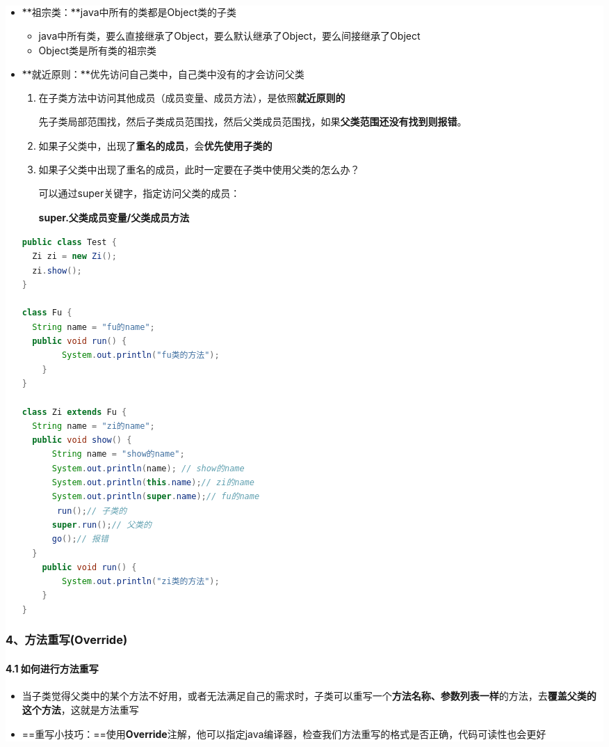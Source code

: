 - **祖宗类：**java中所有的类都是Object类的子类

  - java中所有类，要么直接继承了Object，要么默认继承了Object，要么间接继承了Object
  - Object类是所有类的祖宗类

- **就近原则：**优先访问自己类中，自己类中没有的才会访问父类

  1. 在子类方法中访问其他成员（成员变量、成员方法），是依照**就近原则的**

     先子类局部范围找，然后子类成员范围找，然后父类成员范围找，如果**父类范围还没有找到则报错**。

  2. 如果子父类中，出现了**重名的成员**，会**优先使用子类的**

  3. 如果子父类中出现了重名的成员，此时一定要在子类中使用父类的怎么办？

     可以通过super关键字，指定访问父类的成员：

     **super.父类成员变量/父类成员方法**

  ```java
  public class Test {
  	Zi zi = new Zi();
  	zi.show();
  }
  
  class Fu {
  	String name = "fu的name";
  	public void run() {
          System.out.println("fu类的方法");
      }
  }
  
  class Zi extends Fu {
  	String name = "zi的name";
  	public void show() {
  		String name = "show的name";
  		System.out.println(name); // show的name
  		System.out.println(this.name);// zi的name
      	System.out.println(super.name);// fu的name
  		 run();// 子类的
       	super.run();// 父类的
       	go();// 报错
  	}
      public void run() {
          System.out.println("zi类的方法");
      }
  }
  ```

### 4、方法重写(Override)

#### 4.1 如何进行方法重写

- 当子类觉得父类中的某个方法不好用，或者无法满足自己的需求时，子类可以重写一个**方法名称、参数列表一样**的方法，去**覆盖父类的这个方法**，这就是方法重写

- ==重写小技巧：==使用**Override**注解，他可以指定java编译器，检查我们方法重写的格式是否正确，代码可读性也会更好
